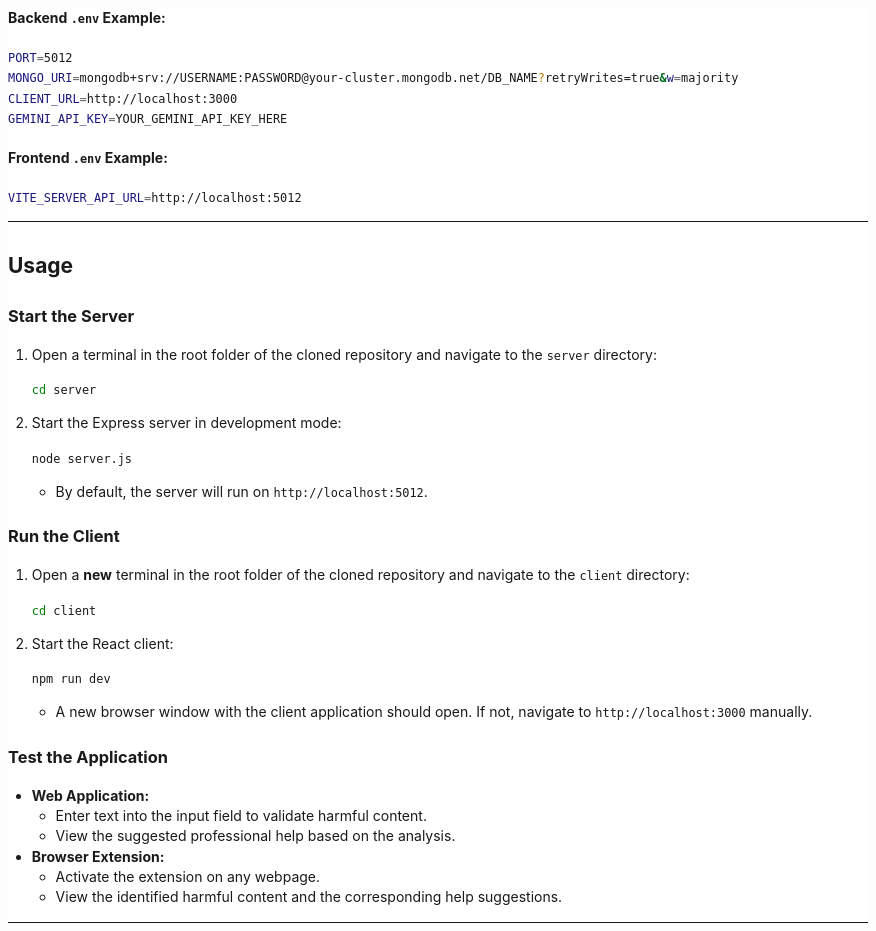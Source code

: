 #### Backend `.env` Example:
```bash
PORT=5012
MONGO_URI=mongodb+srv://USERNAME:PASSWORD@your-cluster.mongodb.net/DB_NAME?retryWrites=true&w=majority
CLIENT_URL=http://localhost:3000
GEMINI_API_KEY=YOUR_GEMINI_API_KEY_HERE
```

#### Frontend `.env` Example:
```bash
VITE_SERVER_API_URL=http://localhost:5012
```

---

## Usage

### Start the Server
1. Open a terminal in the root folder of the cloned repository and navigate to the `server` directory:
   ```bash
   cd server
   ```
2. Start the Express server in development mode:
   ```bash
   node server.js
   ```
   - By default, the server will run on `http://localhost:5012`.

### Run the Client
1. Open a **new** terminal in the root folder of the cloned repository and navigate to the `client` directory:
   ```bash
   cd client
   ```
2. Start the React client:
   ```bash
   npm run dev
   ```
   - A new browser window with the client application should open. If not, navigate to `http://localhost:3000` manually.

### Test the Application
- **Web Application:**
  - Enter text into the input field to validate harmful content.
  - View the suggested professional help based on the analysis.
- **Browser Extension:**
  - Activate the extension on any webpage.
  - View the identified harmful content and the corresponding help suggestions.

---
